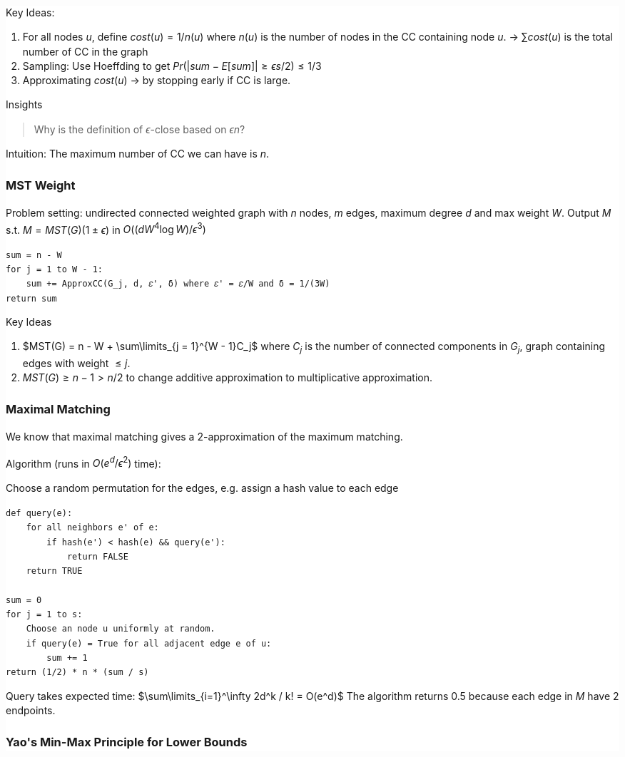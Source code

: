 Key Ideas:
1. For all nodes $u$, define $cost(u) = 1/n(u)$ where $n(u)$ is the number of nodes in the CC containing node $u$. -> $\sum cost(u)$ is the total number of CC in the graph
2. Sampling: Use Hoeffding to get $Pr \left(|sum - E[sum]| \ge \epsilon s / 2 \right) \le 1/3$
3. Approximating $cost(u)$ -> by stopping early if CC is large.

Insights

> Why is the definition of $\epsilon$-close based on $\epsilon n$?

Intuition: The maximum number of CC we can have is $n$. 

### MST Weight

Problem setting: undirected connected weighted graph with $n$ nodes, $m$ edges, maximum degree $d$ and  max weight $W$. Output $M$ s.t. $M = MST(G)(1 \pm \epsilon)$ in $O((dW^4 \log W) / \epsilon ^3)$

```
sum = n - W
for j = 1 to W - 1:
	sum += ApproxCC(G_j, d, 𝜀', δ) where 𝜀' = 𝜀/W and δ = 1/(3W)
return sum
```

Key Ideas
1. $MST(G) = n - W + \sum\limits_{j = 1}^{W - 1}C_j$ where $C_j$ is the number of connected components in $G_j$, graph containing edges with weight $\le j$.
2. $MST(G) \ge n - 1 > n/2$ to change additive approximation to multiplicative approximation.

### Maximal Matching

We know that maximal matching gives a 2-approximation of the maximum matching.

Algorithm (runs in $O(e^d / \epsilon^2)$ time):

Choose a random permutation for the edges, e.g. assign a hash value to each edge

```
def query(e):
	for all neighbors e' of e:
		if hash(e') < hash(e) && query(e'):
			return FALSE
	return TRUE
	
sum = 0
for j = 1 to s:
	Choose an node u uniformly at random.
	if query(e) = True for all adjacent edge e of u:
		sum += 1
return (1/2) * n * (sum / s)
```

Query takes expected time: $\sum\limits_{i=1}^\infty 2d^k / k! = O(e^d)$
The algorithm returns 0.5 because each edge in $M$ have 2 endpoints.

### Yao's Min-Max Principle for Lower Bounds


[^1]: [[Berkeley CS186 Notes#External Sort]]
[^2]: [MIT 6.851](https://youtu.be/Fs4-E4Nj1Ks?t=130), [Funnelsort - Wikipedia](https://en.wikipedia.org/wiki/Funnelsort)